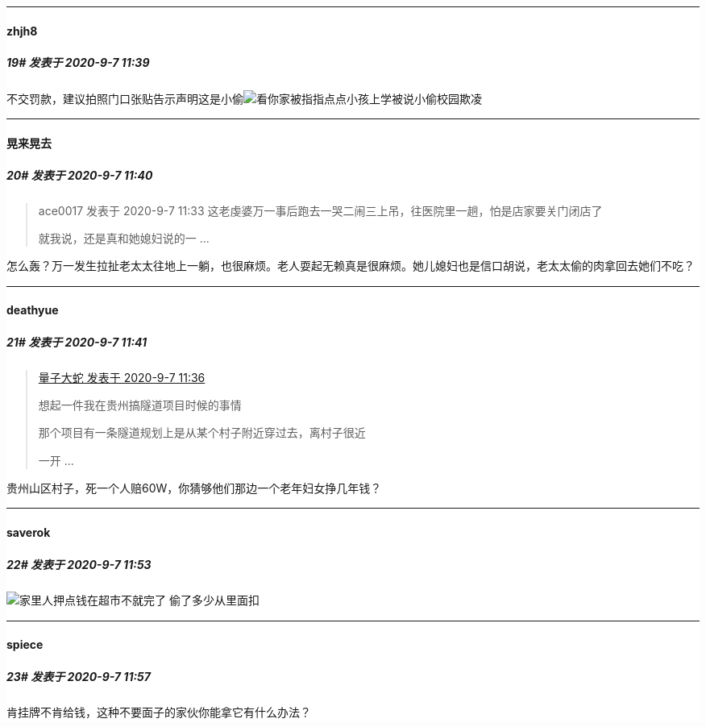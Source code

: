 
-----

####  zhjh8  
##### 19#       发表于 2020-9-7 11:39


不交罚款，建议拍照门口张贴告示声明这是小偷<img src="https://static.saraba1st.com/image/smiley/face2017/254.png" referrerpolicy="no-referrer">看你家被指指点点小孩上学被说小偷校园欺凌


-----

####  晃来晃去  
##### 20#       发表于 2020-9-7 11:40


<blockquote>ace0017 发表于 2020-9-7 11:33
这老虔婆万一事后跑去一哭二闹三上吊，往医院里一趟，怕是店家要关门闭店了


就我说，还是真和她媳妇说的一 ...</blockquote>
怎么轰？万一发生拉扯老太太往地上一躺，也很麻烦。老人耍起无赖真是很麻烦。她儿媳妇也是信口胡说，老太太偷的肉拿回去她们不吃？


-----

####  deathyue  
##### 21#       发表于 2020-9-7 11:41


<blockquote><a href="httphttps://bbs.saraba1st.com/2b/forum.php?mod=redirect&amp;goto=findpost&amp;pid=48663779&amp;ptid=1958613" target="_blank">量子大蛇 发表于 2020-9-7 11:36</a>

想起一件我在贵州搞隧道项目时候的事情

那个项目有一条隧道规划上是从某个村子附近穿过去，离村子很近

一开 ...</blockquote>
贵州山区村子，死一个人赔60W，你猜够他们那边一个老年妇女挣几年钱？


-----

####  saverok  
##### 22#       发表于 2020-9-7 11:53


<img src="https://static.saraba1st.com/image/smiley/face2017/067.png" referrerpolicy="no-referrer">家里人押点钱在超市不就完了 偷了多少从里面扣


-----

####  spiece  
##### 23#       发表于 2020-9-7 11:57


肯挂牌不肯给钱，这种不要面子的家伙你能拿它有什么办法？

